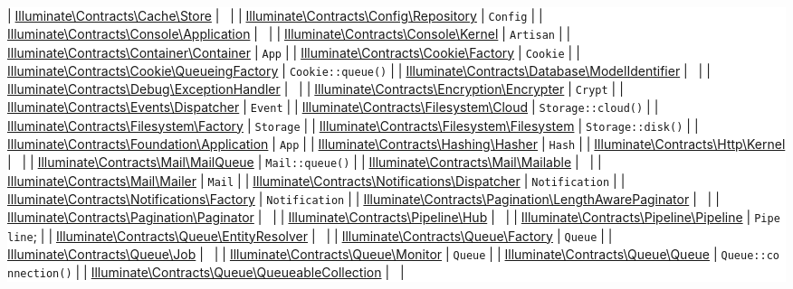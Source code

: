 | [Illuminate\Contracts\Cache\Store](https://github.com/illuminate/contracts/blob/{{version}}/Cache/Store.php)                                           | &nbsp;                    |
| [Illuminate\Contracts\Config\Repository](https://github.com/illuminate/contracts/blob/{{version}}/Config/Repository.php)                               | `Config`                  |
| [Illuminate\Contracts\Console\Application](https://github.com/illuminate/contracts/blob/{{version}}/Console/Application.php)                           | &nbsp;                    |
| [Illuminate\Contracts\Console\Kernel](https://github.com/illuminate/contracts/blob/{{version}}/Console/Kernel.php)                                     | `Artisan`                 |
| [Illuminate\Contracts\Container\Container](https://github.com/illuminate/contracts/blob/{{version}}/Container/Container.php)                           | `App`                     |
| [Illuminate\Contracts\Cookie\Factory](https://github.com/illuminate/contracts/blob/{{version}}/Cookie/Factory.php)                                     | `Cookie`                  |
| [Illuminate\Contracts\Cookie\QueueingFactory](https://github.com/illuminate/contracts/blob/{{version}}/Cookie/QueueingFactory.php)                     | `Cookie::queue()`         |
| [Illuminate\Contracts\Database\ModelIdentifier](https://github.com/illuminate/contracts/blob/{{version}}/Database/ModelIdentifier.php)                 | &nbsp;                    |
| [Illuminate\Contracts\Debug\ExceptionHandler](https://github.com/illuminate/contracts/blob/{{version}}/Debug/ExceptionHandler.php)                     | &nbsp;                    |
| [Illuminate\Contracts\Encryption\Encrypter](https://github.com/illuminate/contracts/blob/{{version}}/Encryption/Encrypter.php)                         | `Crypt`                   |
| [Illuminate\Contracts\Events\Dispatcher](https://github.com/illuminate/contracts/blob/{{version}}/Events/Dispatcher.php)                               | `Event`                   |
| [Illuminate\Contracts\Filesystem\Cloud](https://github.com/illuminate/contracts/blob/{{version}}/Filesystem/Cloud.php)                                 | `Storage::cloud()`        |
| [Illuminate\Contracts\Filesystem\Factory](https://github.com/illuminate/contracts/blob/{{version}}/Filesystem/Factory.php)                             | `Storage`                 |
| [Illuminate\Contracts\Filesystem\Filesystem](https://github.com/illuminate/contracts/blob/{{version}}/Filesystem/Filesystem.php)                       | `Storage::disk()`         |
| [Illuminate\Contracts\Foundation\Application](https://github.com/illuminate/contracts/blob/{{version}}/Foundation/Application.php)                     | `App`                     |
| [Illuminate\Contracts\Hashing\Hasher](https://github.com/illuminate/contracts/blob/{{version}}/Hashing/Hasher.php)                                     | `Hash`                    |
| [Illuminate\Contracts\Http\Kernel](https://github.com/illuminate/contracts/blob/{{version}}/Http/Kernel.php)                                           | &nbsp;                    |
| [Illuminate\Contracts\Mail\MailQueue](https://github.com/illuminate/contracts/blob/{{version}}/Mail/MailQueue.php)                                     | `Mail::queue()`           |
| [Illuminate\Contracts\Mail\Mailable](https://github.com/illuminate/contracts/blob/{{version}}/Mail/Mailable.php)                                       | &nbsp;                    |
| [Illuminate\Contracts\Mail\Mailer](https://github.com/illuminate/contracts/blob/{{version}}/Mail/Mailer.php)                                           | `Mail`                    |
| [Illuminate\Contracts\Notifications\Dispatcher](https://github.com/illuminate/contracts/blob/{{version}}/Notifications/Dispatcher.php)                 | `Notification`            |
| [Illuminate\Contracts\Notifications\Factory](https://github.com/illuminate/contracts/blob/{{version}}/Notifications/Factory.php)                       | `Notification`            |
| [Illuminate\Contracts\Pagination\LengthAwarePaginator](https://github.com/illuminate/contracts/blob/{{version}}/Pagination/LengthAwarePaginator.php)   | &nbsp;                    |
| [Illuminate\Contracts\Pagination\Paginator](https://github.com/illuminate/contracts/blob/{{version}}/Pagination/Paginator.php)                         | &nbsp;                    |
| [Illuminate\Contracts\Pipeline\Hub](https://github.com/illuminate/contracts/blob/{{version}}/Pipeline/Hub.php)                                         | &nbsp;                    |
| [Illuminate\Contracts\Pipeline\Pipeline](https://github.com/illuminate/contracts/blob/{{version}}/Pipeline/Pipeline.php)                               | `Pipeline`;               |
| [Illuminate\Contracts\Queue\EntityResolver](https://github.com/illuminate/contracts/blob/{{version}}/Queue/EntityResolver.php)                         | &nbsp;                    |
| [Illuminate\Contracts\Queue\Factory](https://github.com/illuminate/contracts/blob/{{version}}/Queue/Factory.php)                                       | `Queue`                   |
| [Illuminate\Contracts\Queue\Job](https://github.com/illuminate/contracts/blob/{{version}}/Queue/Job.php)                                               | &nbsp;                    |
| [Illuminate\Contracts\Queue\Monitor](https://github.com/illuminate/contracts/blob/{{version}}/Queue/Monitor.php)                                       | `Queue`                   |
| [Illuminate\Contracts\Queue\Queue](https://github.com/illuminate/contracts/blob/{{version}}/Queue/Queue.php)                                           | `Queue::connection()`     |
| [Illuminate\Contracts\Queue\QueueableCollection](https://github.com/illuminate/contracts/blob/{{version}}/Queue/QueueableCollection.php)               | &nbsp;                    |